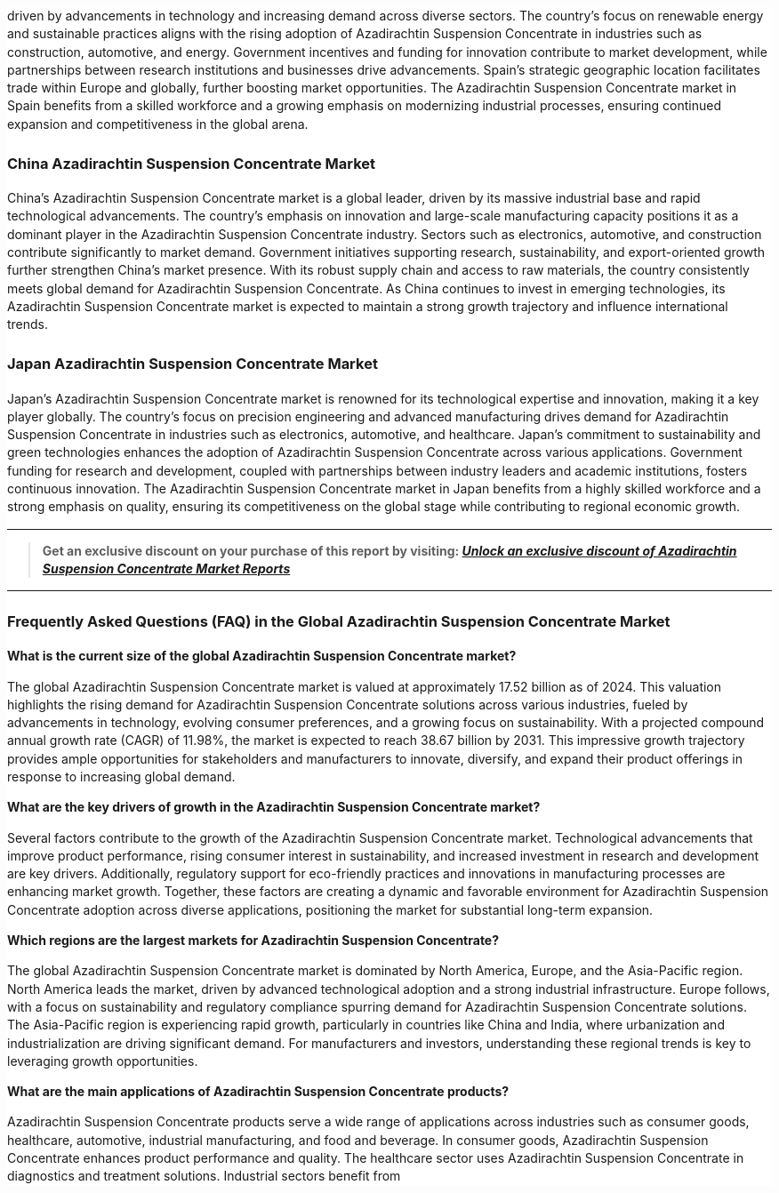 driven by advancements in technology and increasing demand across diverse sectors. The country&rsquo;s focus on renewable energy and sustainable practices aligns with the rising adoption of Azadirachtin Suspension Concentrate in industries such as construction, automotive, and energy. Government incentives and funding for innovation contribute to market development, while partnerships between research institutions and businesses drive advancements. Spain&rsquo;s strategic geographic location facilitates trade within Europe and globally, further boosting market opportunities. The Azadirachtin Suspension Concentrate market in Spain benefits from a skilled workforce and a growing emphasis on modernizing industrial processes, ensuring continued expansion and competitiveness in the global arena.</p><h3>China Azadirachtin Suspension Concentrate Market</h3><p>China&rsquo;s Azadirachtin Suspension Concentrate market is a global leader, driven by its massive industrial base and rapid technological advancements. The country&rsquo;s emphasis on innovation and large-scale manufacturing capacity positions it as a dominant player in the Azadirachtin Suspension Concentrate industry. Sectors such as electronics, automotive, and construction contribute significantly to market demand. Government initiatives supporting research, sustainability, and export-oriented growth further strengthen China&rsquo;s market presence. With its robust supply chain and access to raw materials, the country consistently meets global demand for Azadirachtin Suspension Concentrate. As China continues to invest in emerging technologies, its Azadirachtin Suspension Concentrate market is expected to maintain a strong growth trajectory and influence international trends.</p><h3>Japan Azadirachtin Suspension Concentrate Market</h3><p>Japan&rsquo;s Azadirachtin Suspension Concentrate market is renowned for its technological expertise and innovation, making it a key player globally. The country&rsquo;s focus on precision engineering and advanced manufacturing drives demand for Azadirachtin Suspension Concentrate in industries such as electronics, automotive, and healthcare. Japan&rsquo;s commitment to sustainability and green technologies enhances the adoption of Azadirachtin Suspension Concentrate across various applications. Government funding for research and development, coupled with partnerships between industry leaders and academic institutions, fosters continuous innovation. The Azadirachtin Suspension Concentrate market in Japan benefits from a highly skilled workforce and a strong emphasis on quality, ensuring its competitiveness on the global stage while contributing to regional economic growth.</p><hr /><blockquote><p><strong>Get an exclusive discount on your purchase of this report by visiting: <em><a href="://marketresearchpulse.com/ask-for-discount/110568?utm_source=Github&amp;utm_medium=021">Unlock an exclusive discount of Azadirachtin Suspension Concentrate Market Reports</a></em>&nbsp;</strong></p></blockquote><hr /><h3>Frequently Asked Questions (FAQ) in the Global Azadirachtin Suspension Concentrate Market</h3><p><strong>What is the current size of the global Azadirachtin Suspension Concentrate market?</strong></p><p>The global Azadirachtin Suspension Concentrate market is valued at approximately 17.52 billion as of 2024. This valuation highlights the rising demand for Azadirachtin Suspension Concentrate solutions across various industries, fueled by advancements in technology, evolving consumer preferences, and a growing focus on sustainability. With a projected compound annual growth rate (CAGR) of 11.98%, the market is expected to reach 38.67 billion by 2031. This impressive growth trajectory provides ample opportunities for stakeholders and manufacturers to innovate, diversify, and expand their product offerings in response to increasing global demand.</p><p><strong>What are the key drivers of growth in the Azadirachtin Suspension Concentrate market?</strong></p><p>Several factors contribute to the growth of the Azadirachtin Suspension Concentrate market. Technological advancements that improve product performance, rising consumer interest in sustainability, and increased investment in research and development are key drivers. Additionally, regulatory support for eco-friendly practices and innovations in manufacturing processes are enhancing market growth. Together, these factors are creating a dynamic and favorable environment for Azadirachtin Suspension Concentrate adoption across diverse applications, positioning the market for substantial long-term expansion.</p><p><strong>Which regions are the largest markets for Azadirachtin Suspension Concentrate?</strong></p><p>The global Azadirachtin Suspension Concentrate market is dominated by North America, Europe, and the Asia-Pacific region. North America leads the market, driven by advanced technological adoption and a strong industrial infrastructure. Europe follows, with a focus on sustainability and regulatory compliance spurring demand for Azadirachtin Suspension Concentrate solutions. The Asia-Pacific region is experiencing rapid growth, particularly in countries like China and India, where urbanization and industrialization are driving significant demand. For manufacturers and investors, understanding these regional trends is key to leveraging growth opportunities.</p><p><strong>What are the main applications of Azadirachtin Suspension Concentrate products?</strong></p><p>Azadirachtin Suspension Concentrate products serve a wide range of applications across industries such as consumer goods, healthcare, automotive, industrial manufacturing, and food and beverage. In consumer goods, Azadirachtin Suspension Concentrate enhances product performance and quality. The healthcare sector uses Azadirachtin Suspension Concentrate in diagnostics and treatment solutions. Industrial sectors benefit from